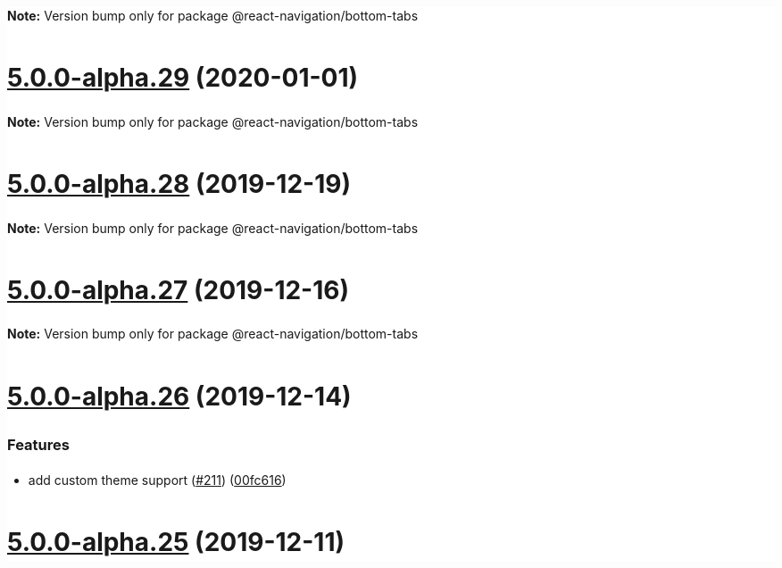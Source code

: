 **Note:** Version bump only for package @react-navigation/bottom-tabs





# [5.0.0-alpha.29](https://github.com/react-navigation/navigation-ex/compare/@react-navigation/bottom-tabs@5.0.0-alpha.28...@react-navigation/bottom-tabs@5.0.0-alpha.29) (2020-01-01)

**Note:** Version bump only for package @react-navigation/bottom-tabs





# [5.0.0-alpha.28](https://github.com/react-navigation/navigation-ex/compare/@react-navigation/bottom-tabs@5.0.0-alpha.27...@react-navigation/bottom-tabs@5.0.0-alpha.28) (2019-12-19)

**Note:** Version bump only for package @react-navigation/bottom-tabs





# [5.0.0-alpha.27](https://github.com/react-navigation/navigation-ex/compare/@react-navigation/bottom-tabs@5.0.0-alpha.26...@react-navigation/bottom-tabs@5.0.0-alpha.27) (2019-12-16)

**Note:** Version bump only for package @react-navigation/bottom-tabs





# [5.0.0-alpha.26](https://github.com/react-navigation/navigation-ex/compare/@react-navigation/bottom-tabs@5.0.0-alpha.25...@react-navigation/bottom-tabs@5.0.0-alpha.26) (2019-12-14)


### Features

* add custom theme support ([#211](https://github.com/react-navigation/navigation-ex/issues/211)) ([00fc616](https://github.com/react-navigation/navigation-ex/commit/00fc616de0572bade8aa85052cdc8290360b1d7f))





# [5.0.0-alpha.25](https://github.com/react-navigation/navigation-ex/compare/@react-navigation/bottom-tabs@5.0.0-alpha.24...@react-navigation/bottom-tabs@5.0.0-alpha.25) (2019-12-11)
